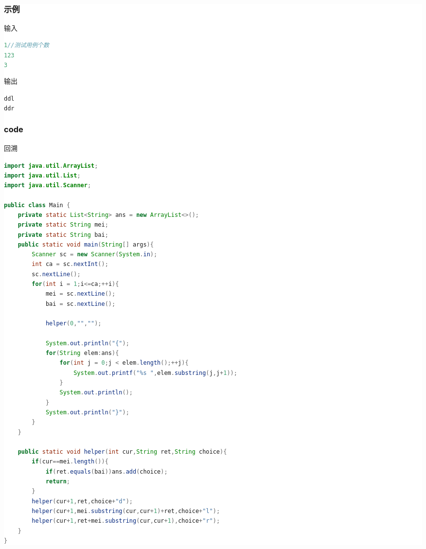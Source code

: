 ### 示例

输入

```java
1//测试用例个数
123
3
```

输出

```java
ddl
ddr
```

### code

回溯

```java
import java.util.ArrayList;
import java.util.List;
import java.util.Scanner;

public class Main {
    private static List<String> ans = new ArrayList<>();
    private static String mei;
    private static String bai;
    public static void main(String[] args){
        Scanner sc = new Scanner(System.in);
        int ca = sc.nextInt();
        sc.nextLine();
        for(int i = 1;i<=ca;++i){
            mei = sc.nextLine();
            bai = sc.nextLine();

            helper(0,"","");

            System.out.println("{");
            for(String elem:ans){
                for(int j = 0;j < elem.length();++j){
                    System.out.printf("%s ",elem.substring(j,j+1));
                }
                System.out.println();
            }
            System.out.println("}");
        }
    }

    public static void helper(int cur,String ret,String choice){
        if(cur==mei.length()){
            if(ret.equals(bai))ans.add(choice);
            return;
        }
        helper(cur+1,ret,choice+"d");
        helper(cur+1,mei.substring(cur,cur+1)+ret,choice+"l");
        helper(cur+1,ret+mei.substring(cur,cur+1),choice+"r");
    }
}
```
